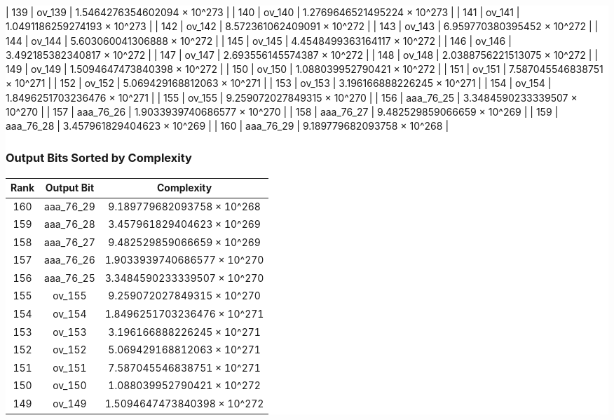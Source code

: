| 139 | ov_139 | 1.5464276354602094 × 10^273 |
| 140 | ov_140 | 1.2769646521495224 × 10^273 |
| 141 | ov_141 | 1.0491186259274193 × 10^273 |
| 142 | ov_142 | 8.572361062409091 × 10^272 |
| 143 | ov_143 | 6.959770380395452 × 10^272 |
| 144 | ov_144 | 5.603060041306888 × 10^272 |
| 145 | ov_145 | 4.4548499363164117 × 10^272 |
| 146 | ov_146 | 3.492185382340817 × 10^272 |
| 147 | ov_147 | 2.693556145574387 × 10^272 |
| 148 | ov_148 | 2.0388756221513075 × 10^272 |
| 149 | ov_149 | 1.5094647473840398 × 10^272 |
| 150 | ov_150 | 1.088039952790421 × 10^272 |
| 151 | ov_151 | 7.587045546838751 × 10^271 |
| 152 | ov_152 | 5.069429168812063 × 10^271 |
| 153 | ov_153 | 3.196166888226245 × 10^271 |
| 154 | ov_154 | 1.8496251703236476 × 10^271 |
| 155 | ov_155 | 9.259072027849315 × 10^270 |
| 156 | aaa_76_25 | 3.3484590233339507 × 10^270 |
| 157 | aaa_76_26 | 1.9033939740686577 × 10^270 |
| 158 | aaa_76_27 | 9.482529859066659 × 10^269 |
| 159 | aaa_76_28 | 3.457961829404623 × 10^269 |
| 160 | aaa_76_29 | 9.189779682093758 × 10^268 |

### Output Bits Sorted by Complexity

| Rank | Output Bit | Complexity |
|:----:|:----------:|:----------:|
| 160 | aaa_76_29 | 9.189779682093758 × 10^268 |
| 159 | aaa_76_28 | 3.457961829404623 × 10^269 |
| 158 | aaa_76_27 | 9.482529859066659 × 10^269 |
| 157 | aaa_76_26 | 1.9033939740686577 × 10^270 |
| 156 | aaa_76_25 | 3.3484590233339507 × 10^270 |
| 155 | ov_155 | 9.259072027849315 × 10^270 |
| 154 | ov_154 | 1.8496251703236476 × 10^271 |
| 153 | ov_153 | 3.196166888226245 × 10^271 |
| 152 | ov_152 | 5.069429168812063 × 10^271 |
| 151 | ov_151 | 7.587045546838751 × 10^271 |
| 150 | ov_150 | 1.088039952790421 × 10^272 |
| 149 | ov_149 | 1.5094647473840398 × 10^272 |